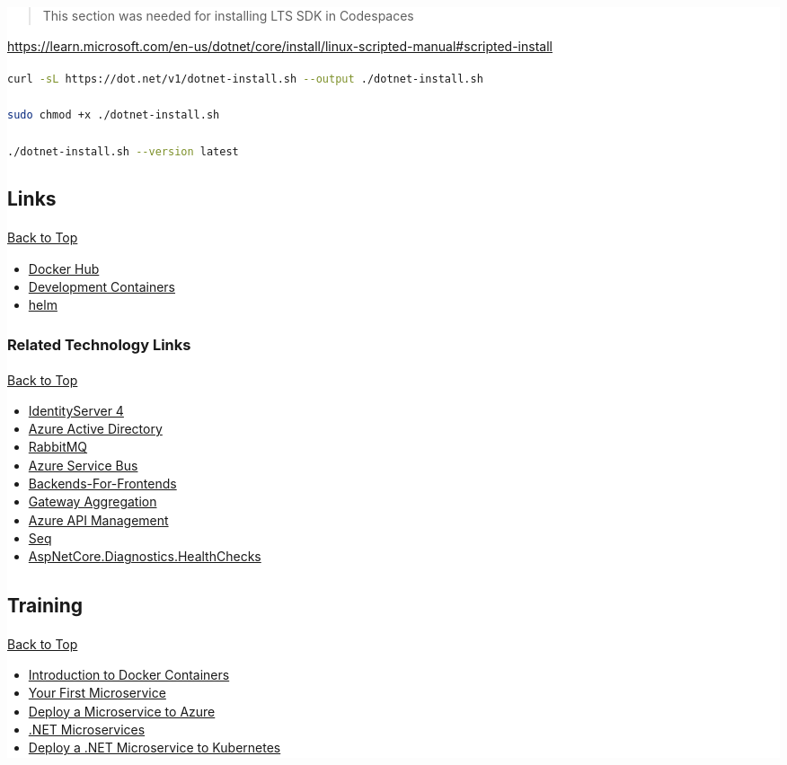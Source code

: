 > This section was needed for installing LTS SDK in Codespaces

https://learn.microsoft.com/en-us/dotnet/core/install/linux-scripted-manual#scripted-install

```bash
curl -sL https://dot.net/v1/dotnet-install.sh --output ./dotnet-install.sh

sudo chmod +x ./dotnet-install.sh

./dotnet-install.sh --version latest
```

## Links
[Back to Top](#learning-containers)

* [Docker Hub](https://hub.docker.com)
* [Development Containers](https://containers.dev/)
* [helm](https://helm.sh/)

### Related Technology Links
[Back to Top](#learning-containers)

* [IdentityServer 4](https://identityserver4.readthedocs.io/en/latest/)
* [Azure Active Directory](https://azure.microsoft.com/en-us/products/active-directory/)
* [RabbitMQ](https://www.rabbitmq.com/)
* [Azure Service Bus](https://azure.microsoft.com/en-us/products/service-bus/)
* [Backends-For-Frontends](https://learn.microsoft.com/en-us/azure/architecture/patterns/backends-for-frontends)
* [Gateway Aggregation](https://learn.microsoft.com/en-us/azure/architecture/patterns/gateway-aggregation)
* [Azure API Management](https://azure.microsoft.com/en-us/products/api-management/)
* [Seq](https://datalust.co/seq)
* [AspNetCore.Diagnostics.HealthChecks](https://github.com/Xabaril/AspNetCore.Diagnostics.HealthChecks)

## Training
[Back to Top](#learning-containers)
* [Introduction to Docker Containers](https://learn.microsoft.com/en-us/training/modules/intro-to-docker-containers/)
* [Your First Microservice](https://dotnet.microsoft.com/en-us/learn/aspnet/microservice-tutorial)
* [Deploy a Microservice to Azure](https://dotnet.microsoft.com/en-us/learn/aspnet/deploy-microservice-tutorial)
* [.NET Microservices](https://learn.microsoft.com/en-us/training/modules/dotnet-microservices)
* [Deploy a .NET Microservice to Kubernetes](https://learn.microsoft.com/en-us/training/modules/dotnet-deploy-microservices-kubernetes/)